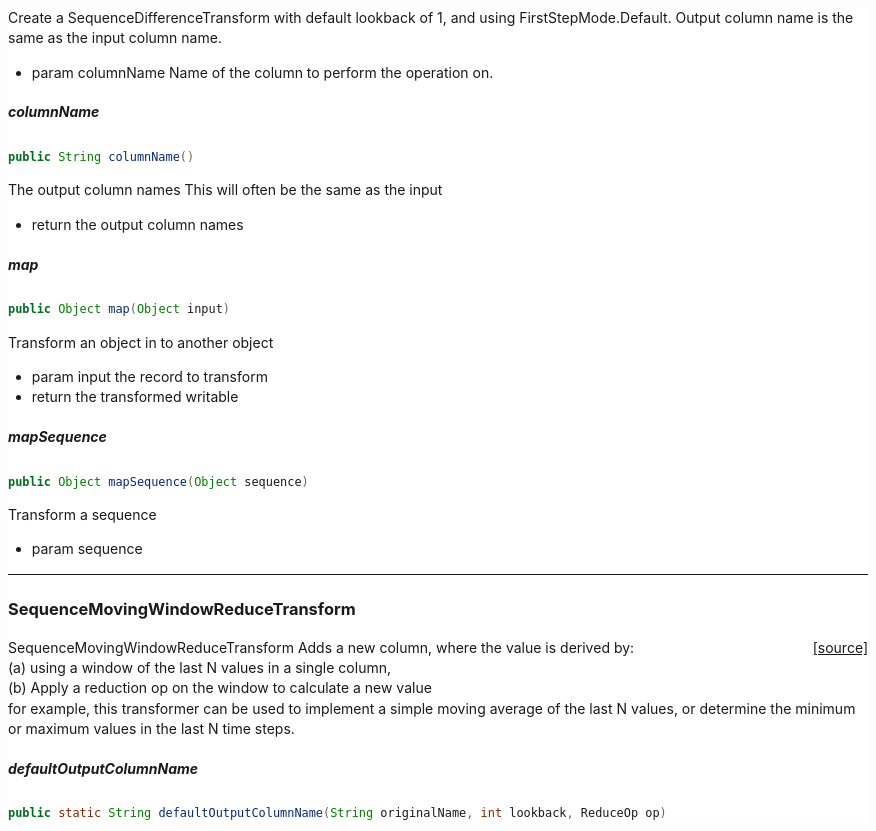 
Create a SequenceDifferenceTransform with default lookback of 1, and using FirstStepMode.Default.
Output column name is the same as the input column name.

- param columnName Name of the column to perform the operation on.

##### columnName 
```java
public String columnName() 
```


The output column names
This will often be the same as the input

- return the output column names

##### map 
```java
public Object map(Object input) 
```


Transform an object
in to another object

- param input the record to transform
- return the transformed writable

##### mapSequence 
```java
public Object mapSequence(Object sequence) 
```


Transform a sequence

- param sequence





---

### SequenceMovingWindowReduceTransform
<span style="float:right;"> [[source]](https://github.com/deeplearning4j/deeplearning4j/tree/master/datavec/datavec-api/src/main/java/org/datavec/api/transform/transform/sequence/SequenceMovingWindowReduceTransform.java) </span>

SequenceMovingWindowReduceTransform Adds a new column, where the value is derived by:<br>
(a) using a window of the last N values in a single column,<br>
(b) Apply a reduction op on the window to calculate a new value<br>
for example, this transformer can be used to implement a simple moving average of the last N values,
or determine the minimum or maximum values in the last N time steps.



##### defaultOutputColumnName 
```java
public static String defaultOutputColumnName(String originalName, int lookback, ReduceOp op) 
```
